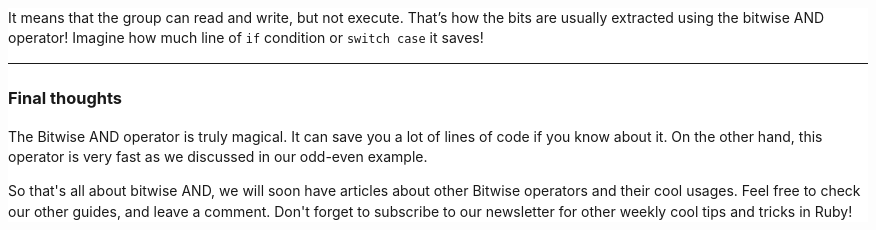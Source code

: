 It means that the group can read and write, but not execute. That’s how the bits are usually extracted using the bitwise AND operator! Imagine how much line of `if` condition or `switch case` it saves!

---

### Final thoughts

The Bitwise AND operator is truly magical. It can save you a lot of lines of code if you know about it.
On the other hand, this operator is very fast as we discussed in our odd-even example.

So that's all about bitwise AND, we will soon have articles about other Bitwise operators and their cool usages.
Feel free to check our other guides, and leave a comment.
Don't forget to subscribe to our newsletter for other weekly cool tips and tricks in Ruby!

